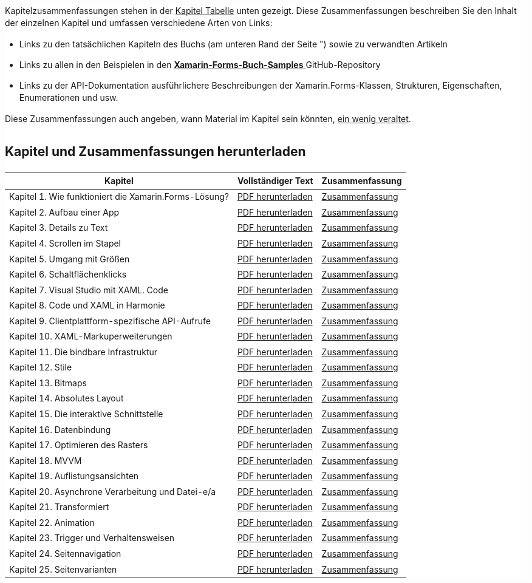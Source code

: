 Kapitelzusammenfassungen stehen in der [Kapitel Tabelle](#download-chapters-and-summaries) unten gezeigt. Diese Zusammenfassungen beschreiben Sie den Inhalt der einzelnen Kapitel und umfassen verschiedene Arten von Links:

- Links zu den tatsächlichen Kapiteln des Buchs (am unteren Rand der Seite ") sowie zu verwandten Artikeln

- Links zu allen in den Beispielen in den [ **Xamarin-Forms-Buch-Samples** ](https://github.com/xamarin/xamarin-forms-book-samples) GitHub-Repository

- Links zu der API-Dokumentation ausführlichere Beschreibungen der Xamarin.Forms-Klassen, Strukturen, Eigenschaften, Enumerationen und usw.

Diese Zusammenfassungen auch angeben, wann Material im Kapitel sein könnten, [ein wenig veraltet](#ways-in-which-the-book-is-outdated). 

## <a name="download-chapters-and-summaries"></a>Kapitel und Zusammenfassungen herunterladen

| Kapitel | Vollständiger Text | Zusammenfassung |
| ------- | ------------- | ------- |
| Kapitel 1. Wie funktioniert die Xamarin.Forms-Lösung? | [PDF herunterladen](https://download.xamarin.com/developer/xamarin-forms-book/XamarinFormsBook-Ch01-Apr2016.pdf) | [Zusammenfassung](summaries/chapter01.md) |
| Kapitel 2. Aufbau einer App | [PDF herunterladen](https://download.xamarin.com/developer/xamarin-forms-book/XamarinFormsBook-Ch02-Apr2016.pdf) | [Zusammenfassung](summaries/chapter02.md) |
| Kapitel 3. Details zu Text | [PDF herunterladen](https://download.xamarin.com/developer/xamarin-forms-book/XamarinFormsBook-Ch03-Apr2016.pdf) | [Zusammenfassung](summaries/chapter03.md) |
| Kapitel 4. Scrollen im Stapel | [PDF herunterladen](https://download.xamarin.com/developer/xamarin-forms-book/XamarinFormsBook-Ch04-Apr2016.pdf) | [Zusammenfassung](summaries/chapter04.md) |
| Kapitel 5. Umgang mit Größen | [PDF herunterladen](https://download.xamarin.com/developer/xamarin-forms-book/XamarinFormsBook-Ch05-Apr2016.pdf) | [Zusammenfassung](summaries/chapter05.md) |
| Kapitel 6. Schaltflächenklicks | [PDF herunterladen](https://download.xamarin.com/developer/xamarin-forms-book/XamarinFormsBook-Ch06-Apr2016.pdf) | [Zusammenfassung](summaries/chapter06.md) |
| Kapitel 7. Visual Studio mit XAML. Code | [PDF herunterladen](https://download.xamarin.com/developer/xamarin-forms-book/XamarinFormsBook-Ch07-Apr2016.pdf) | [Zusammenfassung](summaries/chapter07.md) |
| Kapitel 8. Code und XAML in Harmonie | [PDF herunterladen](https://download.xamarin.com/developer/xamarin-forms-book/XamarinFormsBook-Ch08-Apr2016.pdf) | [Zusammenfassung](summaries/chapter08.md) |
| Kapitel 9. Clientplattform-spezifische API-Aufrufe | [PDF herunterladen](https://download.xamarin.com/developer/xamarin-forms-book/XamarinFormsBook-Ch09-Apr2016.pdf) | [Zusammenfassung](summaries/chapter09.md) |
| Kapitel 10. XAML-Markuperweiterungen | [PDF herunterladen](https://download.xamarin.com/developer/xamarin-forms-book/XamarinFormsBook-Ch10-Apr2016.pdf) | [Zusammenfassung](summaries/chapter10.md) |
| Kapitel 11. Die bindbare Infrastruktur | [PDF herunterladen](https://download.xamarin.com/developer/xamarin-forms-book/XamarinFormsBook-Ch11-Apr2016.pdf) | [Zusammenfassung](summaries/chapter11.md) |
| Kapitel 12. Stile | [PDF herunterladen](https://download.xamarin.com/developer/xamarin-forms-book/XamarinFormsBook-Ch12-Apr2016.pdf) | [Zusammenfassung](summaries/chapter12.md) |
| Kapitel 13. Bitmaps | [PDF herunterladen](https://download.xamarin.com/developer/xamarin-forms-book/XamarinFormsBook-Ch13-Apr2016.pdf) | [Zusammenfassung](summaries/chapter13.md) |
| Kapitel 14. Absolutes Layout | [PDF herunterladen](https://download.xamarin.com/developer/xamarin-forms-book/XamarinFormsBook-Ch14-Apr2016.pdf) | [Zusammenfassung](summaries/chapter14.md) |
| Kapitel 15. Die interaktive Schnittstelle | [PDF herunterladen](https://download.xamarin.com/developer/xamarin-forms-book/XamarinFormsBook-Ch15-Apr2016.pdf) | [Zusammenfassung](summaries/chapter15.md) |
| Kapitel 16. Datenbindung | [PDF herunterladen](https://download.xamarin.com/developer/xamarin-forms-book/XamarinFormsBook-Ch16-Apr2016.pdf) | [Zusammenfassung](summaries/chapter16.md) |
| Kapitel 17. Optimieren des Rasters | [PDF herunterladen](https://download.xamarin.com/developer/xamarin-forms-book/XamarinFormsBook-Ch17-Apr2016.pdf) | [Zusammenfassung](summaries/chapter17.md) |
| Kapitel 18. MVVM | [PDF herunterladen](https://download.xamarin.com/developer/xamarin-forms-book/XamarinFormsBook-Ch18-Apr2016.pdf) | [Zusammenfassung](summaries/chapter18.md) |
| Kapitel 19. Auflistungsansichten | [PDF herunterladen](https://download.xamarin.com/developer/xamarin-forms-book/XamarinFormsBook-Ch19-Apr2016.pdf) | [Zusammenfassung](summaries/chapter19.md) |
| Kapitel 20. Asynchrone Verarbeitung und Datei-e/a | [PDF herunterladen](https://download.xamarin.com/developer/xamarin-forms-book/XamarinFormsBook-Ch20-Apr2016.pdf) | [Zusammenfassung](summaries/chapter20.md) |
| Kapitel 21. Transformiert | [PDF herunterladen](https://download.xamarin.com/developer/xamarin-forms-book/XamarinFormsBook-Ch21-Apr2016.pdf) | [Zusammenfassung](summaries/chapter21.md) |
| Kapitel 22. Animation | [PDF herunterladen](https://download.xamarin.com/developer/xamarin-forms-book/XamarinFormsBook-Ch22-Apr2016.pdf) | [Zusammenfassung](summaries/chapter22.md) |
| Kapitel 23. Trigger und Verhaltensweisen | [PDF herunterladen](https://download.xamarin.com/developer/xamarin-forms-book/XamarinFormsBook-Ch23-Apr2016.pdf) | [Zusammenfassung](summaries/chapter23.md) |
| Kapitel 24. Seitennavigation | [PDF herunterladen](https://download.xamarin.com/developer/xamarin-forms-book/XamarinFormsBook-Ch24-Apr2016.pdf) | [Zusammenfassung](summaries/chapter24.md) |
| Kapitel 25. Seitenvarianten | [PDF herunterladen](https://download.xamarin.com/developer/xamarin-forms-book/XamarinFormsBook-Ch25-Apr2016.pdf) | [Zusammenfassung](summaries/chapter25.md) |